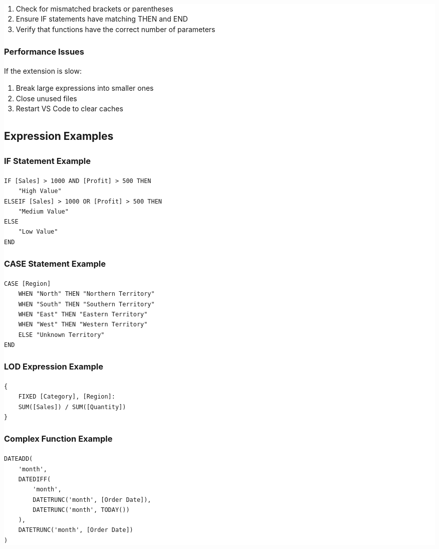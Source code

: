 1. Check for mismatched brackets or parentheses
2. Ensure IF statements have matching THEN and END
3. Verify that functions have the correct number of parameters

### Performance Issues

If the extension is slow:

1. Break large expressions into smaller ones
2. Close unused files
3. Restart VS Code to clear caches

## Expression Examples

### IF Statement Example

```
IF [Sales] > 1000 AND [Profit] > 500 THEN
    "High Value"
ELSEIF [Sales] > 1000 OR [Profit] > 500 THEN
    "Medium Value"
ELSE
    "Low Value"
END
```

### CASE Statement Example

```
CASE [Region]
    WHEN "North" THEN "Northern Territory"
    WHEN "South" THEN "Southern Territory"
    WHEN "East" THEN "Eastern Territory"
    WHEN "West" THEN "Western Territory"
    ELSE "Unknown Territory"
END
```

### LOD Expression Example

```
{
    FIXED [Category], [Region]:
    SUM([Sales]) / SUM([Quantity])
}
```

### Complex Function Example

```
DATEADD(
    'month',
    DATEDIFF(
        'month',
        DATETRUNC('month', [Order Date]),
        DATETRUNC('month', TODAY())
    ),
    DATETRUNC('month', [Order Date])
)
```

